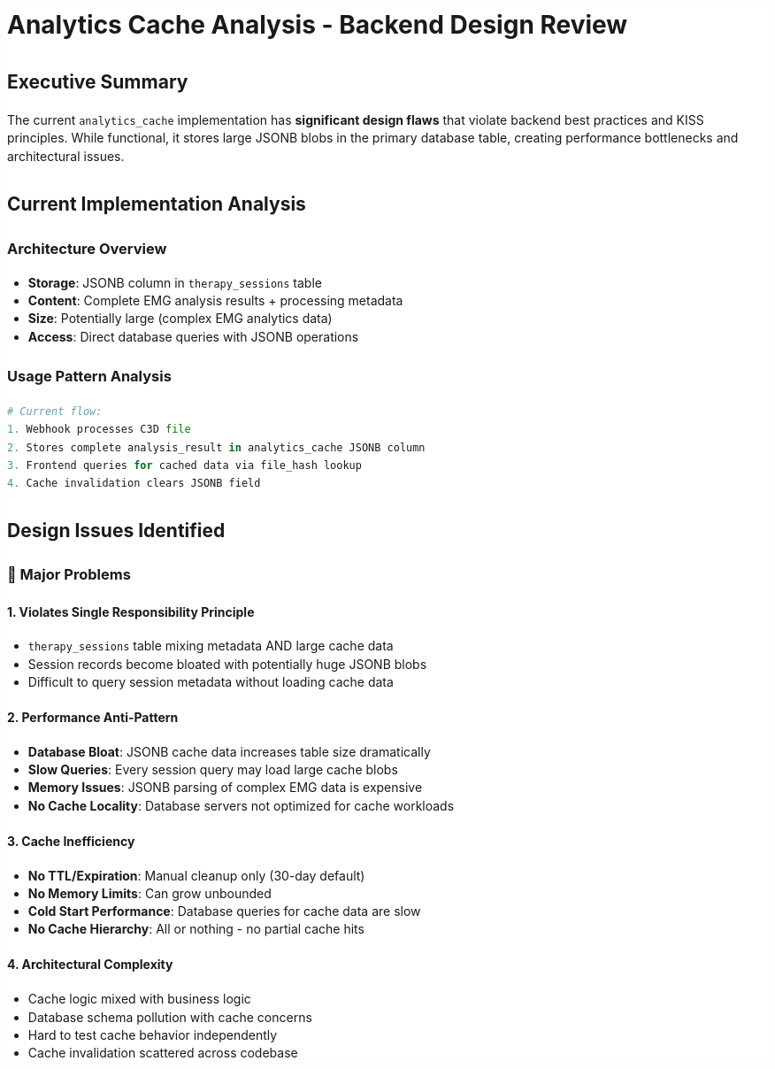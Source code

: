 # Analytics Cache Analysis - Backend Design Review

## Executive Summary

The current `analytics_cache` implementation has **significant design flaws** that violate backend best practices and KISS principles. While functional, it stores large JSONB blobs in the primary database table, creating performance bottlenecks and architectural issues.

## Current Implementation Analysis

### Architecture Overview
- **Storage**: JSONB column in `therapy_sessions` table
- **Content**: Complete EMG analysis results + processing metadata
- **Size**: Potentially large (complex EMG analytics data)
- **Access**: Direct database queries with JSONB operations

### Usage Pattern Analysis
```python
# Current flow:
1. Webhook processes C3D file
2. Stores complete analysis_result in analytics_cache JSONB column
3. Frontend queries for cached data via file_hash lookup
4. Cache invalidation clears JSONB field
```

## Design Issues Identified

### 🚨 Major Problems

#### 1. **Violates Single Responsibility Principle**
- `therapy_sessions` table mixing metadata AND large cache data
- Session records become bloated with potentially huge JSONB blobs
- Difficult to query session metadata without loading cache data

#### 2. **Performance Anti-Pattern**
- **Database Bloat**: JSONB cache data increases table size dramatically
- **Slow Queries**: Every session query may load large cache blobs
- **Memory Issues**: JSONB parsing of complex EMG data is expensive
- **No Cache Locality**: Database servers not optimized for cache workloads

#### 3. **Cache Inefficiency**
- **No TTL/Expiration**: Manual cleanup only (30-day default)
- **No Memory Limits**: Can grow unbounded
- **Cold Start Performance**: Database queries for cache data are slow
- **No Cache Hierarchy**: All or nothing - no partial cache hits

#### 4. **Architectural Complexity**
- Cache logic mixed with business logic
- Database schema pollution with cache concerns
- Hard to test cache behavior independently
- Cache invalidation scattered across codebase
